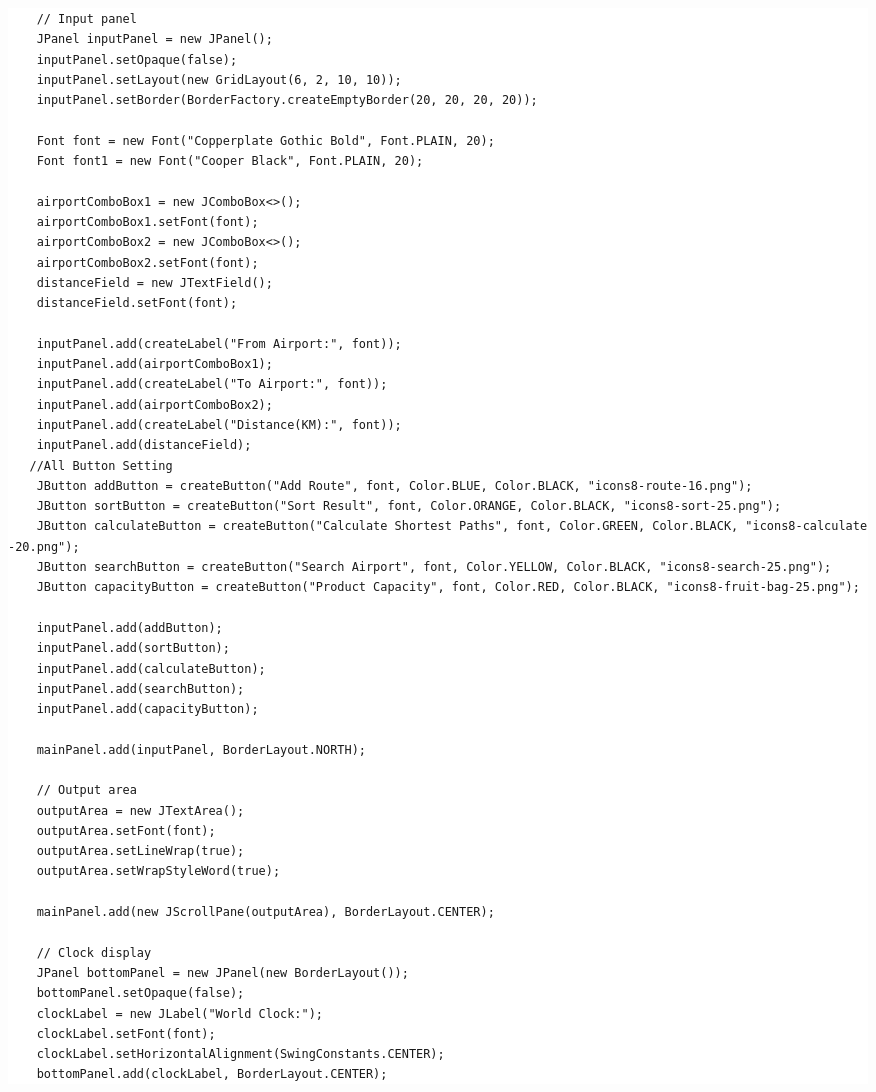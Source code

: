         // Input panel
        JPanel inputPanel = new JPanel();
        inputPanel.setOpaque(false);
        inputPanel.setLayout(new GridLayout(6, 2, 10, 10));
        inputPanel.setBorder(BorderFactory.createEmptyBorder(20, 20, 20, 20));

        Font font = new Font("Copperplate Gothic Bold", Font.PLAIN, 20);
        Font font1 = new Font("Cooper Black", Font.PLAIN, 20);

        airportComboBox1 = new JComboBox<>();
        airportComboBox1.setFont(font);
        airportComboBox2 = new JComboBox<>();
        airportComboBox2.setFont(font);
        distanceField = new JTextField();
        distanceField.setFont(font);

        inputPanel.add(createLabel("From Airport:", font));
        inputPanel.add(airportComboBox1);
        inputPanel.add(createLabel("To Airport:", font));
        inputPanel.add(airportComboBox2);
        inputPanel.add(createLabel("Distance(KM):", font));
        inputPanel.add(distanceField);
       //All Button Setting
        JButton addButton = createButton("Add Route", font, Color.BLUE, Color.BLACK, "icons8-route-16.png");
        JButton sortButton = createButton("Sort Result", font, Color.ORANGE, Color.BLACK, "icons8-sort-25.png");
        JButton calculateButton = createButton("Calculate Shortest Paths", font, Color.GREEN, Color.BLACK, "icons8-calculate-20.png");
        JButton searchButton = createButton("Search Airport", font, Color.YELLOW, Color.BLACK, "icons8-search-25.png");
        JButton capacityButton = createButton("Product Capacity", font, Color.RED, Color.BLACK, "icons8-fruit-bag-25.png");

        inputPanel.add(addButton);
        inputPanel.add(sortButton);
        inputPanel.add(calculateButton);
        inputPanel.add(searchButton);
        inputPanel.add(capacityButton);

        mainPanel.add(inputPanel, BorderLayout.NORTH);

        // Output area
        outputArea = new JTextArea();
        outputArea.setFont(font);
        outputArea.setLineWrap(true);
        outputArea.setWrapStyleWord(true);

        mainPanel.add(new JScrollPane(outputArea), BorderLayout.CENTER);

        // Clock display
        JPanel bottomPanel = new JPanel(new BorderLayout());
        bottomPanel.setOpaque(false);
        clockLabel = new JLabel("World Clock:");
        clockLabel.setFont(font);
        clockLabel.setHorizontalAlignment(SwingConstants.CENTER);
        bottomPanel.add(clockLabel, BorderLayout.CENTER);
